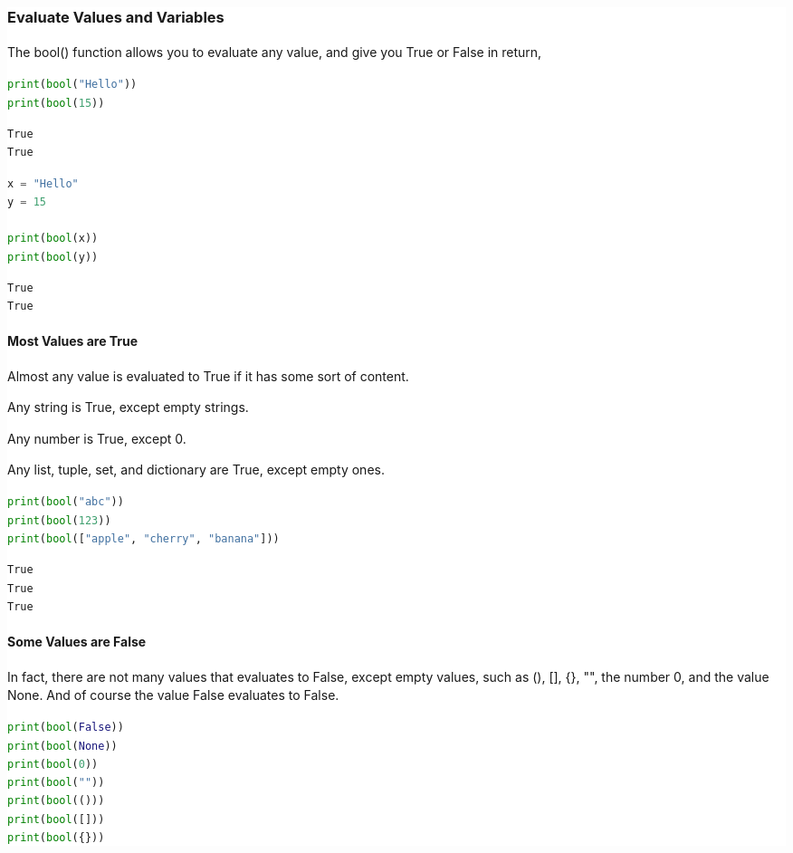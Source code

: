 
### Evaluate Values and Variables
The bool() function allows you to evaluate any value, and give you True or False in return,


```python
print(bool("Hello"))
print(bool(15))
```

    True
    True
    


```python
x = "Hello"
y = 15

print(bool(x))
print(bool(y))
```

    True
    True
    

#### Most Values are True
Almost any value is evaluated to True if it has some sort of content.

Any string is True, except empty strings.

Any number is True, except 0.

Any list, tuple, set, and dictionary are True, except empty ones.


```python
print(bool("abc"))
print(bool(123))
print(bool(["apple", "cherry", "banana"]))
```

    True
    True
    True
    

#### Some Values are False
In fact, there are not many values that evaluates to False, except empty values, such as (), [], {}, "", the number 0, and the value None. And of course the value False evaluates to False.


```python
print(bool(False))
print(bool(None))
print(bool(0))
print(bool(""))
print(bool(()))
print(bool([]))
print(bool({}))
```
